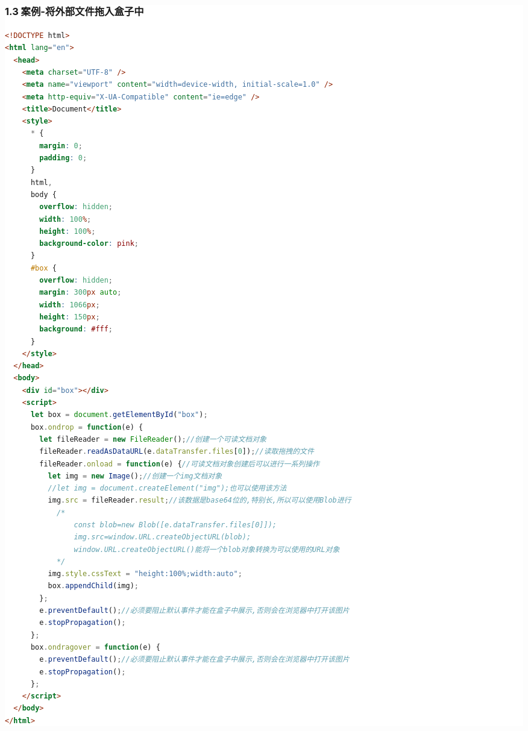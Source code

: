 



### 1.3 案例-将外部文件拖入盒子中



```html
<!DOCTYPE html>
<html lang="en">
  <head>
    <meta charset="UTF-8" />
    <meta name="viewport" content="width=device-width, initial-scale=1.0" />
    <meta http-equiv="X-UA-Compatible" content="ie=edge" />
    <title>Document</title>
    <style>
      * {
        margin: 0;
        padding: 0;
      }
      html,
      body {
        overflow: hidden;
        width: 100%;
        height: 100%;
        background-color: pink;
      }
      #box {
        overflow: hidden;
        margin: 300px auto;
        width: 1066px;
        height: 150px;
        background: #fff;
      }
    </style>
  </head>
  <body>
    <div id="box"></div>
    <script>
      let box = document.getElementById("box");
      box.ondrop = function(e) {
        let fileReader = new FileReader();//创建一个可读文档对象
        fileReader.readAsDataURL(e.dataTransfer.files[0]);//读取拖拽的文件
        fileReader.onload = function(e) {//可读文档对象创建后可以进行一系列操作
          let img = new Image();//创建一个img文档对象
          //let img = document.createElement("img");也可以使用该方法
          img.src = fileReader.result;//该数据是base64位的,特别长,所以可以使用Blob进行
            /*
                const blob=new Blob([e.dataTransfer.files[0]]);
                img.src=window.URL.createObjectURL(blob);
                window.URL.createObjectURL()能将一个blob对象转换为可以使用的URL对象
            */
          img.style.cssText = "height:100%;width:auto";
          box.appendChild(img);
        };
        e.preventDefault();//必须要阻止默认事件才能在盒子中展示,否则会在浏览器中打开该图片
        e.stopPropagation();
      };
      box.ondragover = function(e) {
        e.preventDefault();//必须要阻止默认事件才能在盒子中展示,否则会在浏览器中打开该图片
        e.stopPropagation();
      };
    </script>
  </body>
</html>
```